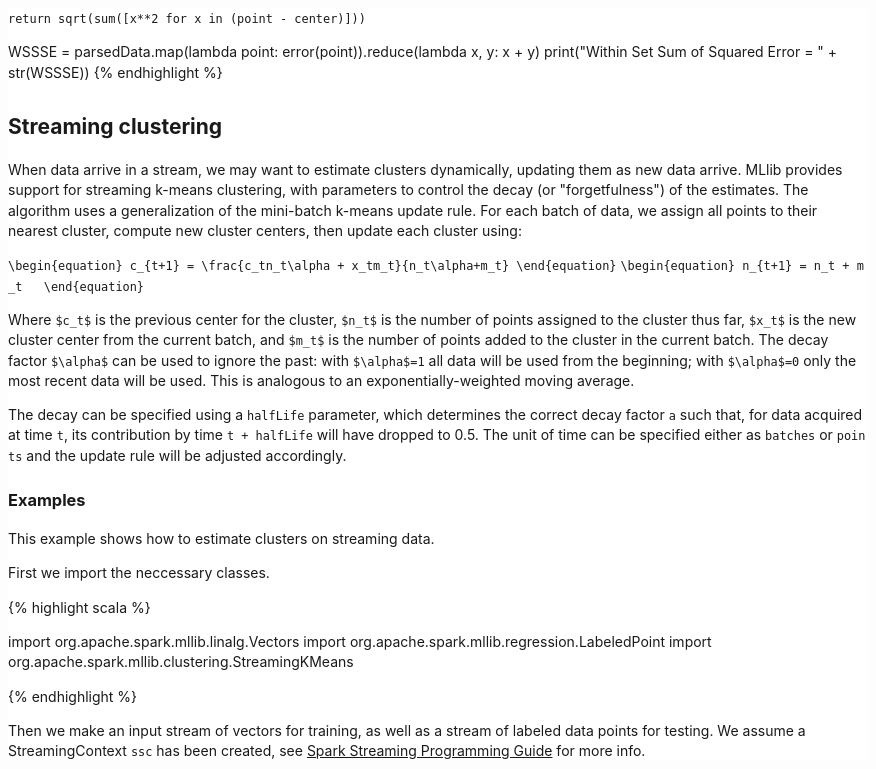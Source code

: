     return sqrt(sum([x**2 for x in (point - center)]))

WSSSE = parsedData.map(lambda point: error(point)).reduce(lambda x, y: x + y)
print("Within Set Sum of Squared Error = " + str(WSSSE))
{% endhighlight %}
</div>

</div>

## Streaming clustering

When data arrive in a stream, we may want to estimate clusters dynamically, 
updating them as new data arrive. MLlib provides support for streaming k-means clustering, 
with parameters to control the decay (or "forgetfulness") of the estimates. The algorithm 
uses a generalization of the mini-batch k-means update rule. For each batch of data, we assign 
all points to their nearest cluster, compute new cluster centers, then update each cluster using:

`\begin{equation}
    c_{t+1} = \frac{c_tn_t\alpha + x_tm_t}{n_t\alpha+m_t}
\end{equation}`
`\begin{equation}
    n_{t+1} = n_t + m_t  
\end{equation}`

Where `$c_t$` is the previous center for the cluster, `$n_t$` is the number of points assigned 
to the cluster thus far, `$x_t$` is the new cluster center from the current batch, and `$m_t$` 
is the number of points added to the cluster in the current batch. The decay factor `$\alpha$` 
can be used to ignore the past: with `$\alpha$=1` all data will be used from the beginning; 
with `$\alpha$=0` only the most recent data will be used. This is analogous to an 
exponentially-weighted moving average. 

The decay can be specified using a `halfLife` parameter, which determines the 
correct decay factor `a` such that, for data acquired
at time `t`, its contribution by time `t + halfLife` will have dropped to 0.5.
The unit of time can be specified either as `batches` or `points` and the update rule
will be adjusted accordingly.

### Examples

This example shows how to estimate clusters on streaming data.

<div class="codetabs">

<div data-lang="scala" markdown="1">

First we import the neccessary classes.

{% highlight scala %}

import org.apache.spark.mllib.linalg.Vectors
import org.apache.spark.mllib.regression.LabeledPoint
import org.apache.spark.mllib.clustering.StreamingKMeans

{% endhighlight %}

Then we make an input stream of vectors for training, as well as a stream of labeled data 
points for testing. We assume a StreamingContext `ssc` has been created, see 
[Spark Streaming Programming Guide](streaming-programming-guide.html#initializing) for more info.  
